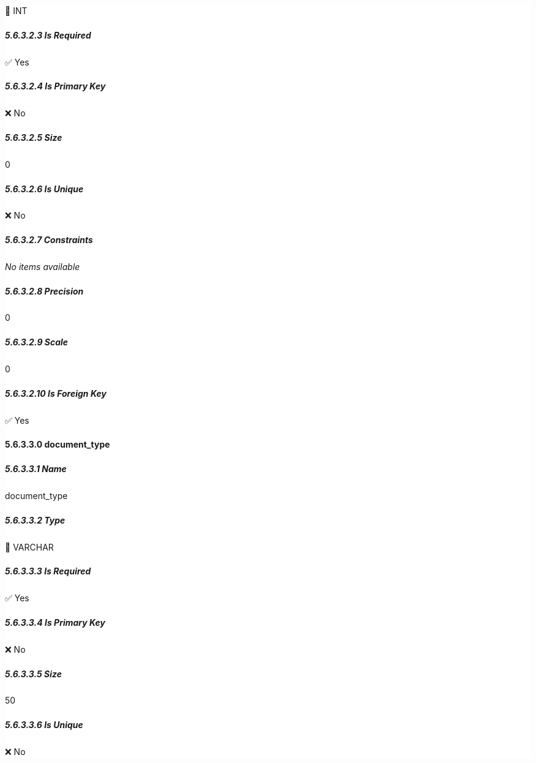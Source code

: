🔹 INT

##### 5.6.3.2.3 Is Required

✅ Yes

##### 5.6.3.2.4 Is Primary Key

❌ No

##### 5.6.3.2.5 Size

0

##### 5.6.3.2.6 Is Unique

❌ No

##### 5.6.3.2.7 Constraints

*No items available*

##### 5.6.3.2.8 Precision

0

##### 5.6.3.2.9 Scale

0

##### 5.6.3.2.10 Is Foreign Key

✅ Yes

#### 5.6.3.3.0 document_type

##### 5.6.3.3.1 Name

document_type

##### 5.6.3.3.2 Type

🔹 VARCHAR

##### 5.6.3.3.3 Is Required

✅ Yes

##### 5.6.3.3.4 Is Primary Key

❌ No

##### 5.6.3.3.5 Size

50

##### 5.6.3.3.6 Is Unique

❌ No
